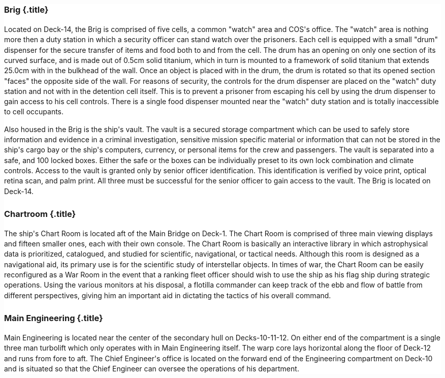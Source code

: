 ### Brig {.title}

Located on Deck-14, the Brig is comprised of five cells, a common
"watch" area and COS's office. The "watch" area is nothing more then a
duty station in which a security officer can stand watch over the
prisoners. Each cell is equipped with a small "drum" dispenser for the
secure transfer of items and food both to and from the cell. The drum
has an opening on only one section of its curved surface, and is made
out of 0.5cm solid titanium, which in turn is mounted to a framework of
solid titanium that extends 25.0cm with in the bulkhead of the wall.
Once an object is placed with in the drum, the drum is rotated so that
its opened section "faces" the opposite side of the wall. For reasons of
security, the controls for the drum dispenser are placed on the "watch"
duty station and not with in the detention cell itself. This is to
prevent a prisoner from escaping his cell by using the drum dispenser to
gain access to his cell controls. There is a single food dispenser
mounted near the "watch" duty station and is totally inaccessible to
cell occupants.

Also housed in the Brig is the ship's vault. The vault is a secured
storage compartment which can be used to safely store information and
evidence in a criminal investigation, sensitive mission specific
material or information that can not be stored in the ship's cargo bay
or the ship's computers, currency, or personal items for the crew and
passengers. The vault is separated into a safe, and 100 locked boxes.
Either the safe or the boxes can be individually preset to its own lock
combination and climate controls. Access to the vault is granted only by
senior officer identification. This identification is verified by voice
print, optical retina scan, and palm print. All three must be successful
for the senior officer to gain access to the vault. The Brig is located
on Deck-14.

### Chartroom {.title}

The ship's Chart Room is located aft of the Main Bridge on Deck-1. The
Chart Room is comprised of three main viewing displays and fifteen
smaller ones, each with their own console. The Chart Room is basically
an interactive library in which astrophysical data is prioritized,
catalogued, and studied for scientific, navigational, or tactical needs.
Although this room is designed as a navigational aid, its primary use is
for the scientific study of interstellar objects. In times of war, the
Chart Room can be easily reconfigured as a War Room in the event that a
ranking fleet officer should wish to use the ship as his flag ship
during strategic operations. Using the various monitors at his disposal,
a flotilla commander can keep track of the ebb and flow of battle from
different perspectives, giving him an important aid in dictating the
tactics of his overall command.

### Main Engineering {.title}

Main Engineering is located near the center of the secondary hull on
Decks-10-11-12. On either end of the compartment is a single three man
turbolift which only operates with in Main Engineering itself. The warp
core lays horizontal along the floor of Deck-12 and runs from fore to
aft. The Chief Engineer's office is located on the forward end of the
Engineering compartment on Deck-10 and is situated so that the Chief
Engineer can oversee the operations of his department.
